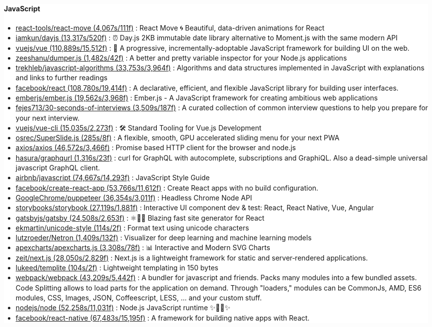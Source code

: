 #### JavaScript
* [react-tools/react-move (4,067s/111f)](https://github.com/react-tools/react-move) : React Move 🌀 Beautiful, data-driven animations for React
* [iamkun/dayjs (13,317s/520f)](https://github.com/iamkun/dayjs) : ⏰ Day.js 2KB immutable date library alternative to Moment.js with the same modern API
* [vuejs/vue (110,889s/15,512f)](https://github.com/vuejs/vue) : 🖖 A progressive, incrementally-adoptable JavaScript framework for building UI on the web.
* [zeeshanu/dumper.js (1,482s/42f)](https://github.com/zeeshanu/dumper.js) : A better and pretty variable inspector for your Node.js applications
* [trekhleb/javascript-algorithms (33,753s/3,964f)](https://github.com/trekhleb/javascript-algorithms) : Algorithms and data structures implemented in JavaScript with explanations and links to further readings
* [facebook/react (108,780s/19,414f)](https://github.com/facebook/react) : A declarative, efficient, and flexible JavaScript library for building user interfaces.
* [emberjs/ember.js (19,562s/3,968f)](https://github.com/emberjs/ember.js) : Ember.js - A JavaScript framework for creating ambitious web applications
* [fejes713/30-seconds-of-interviews (3,509s/187f)](https://github.com/fejes713/30-seconds-of-interviews) : A curated collection of common interview questions to help you prepare for your next interview.
* [vuejs/vue-cli (15,035s/2,273f)](https://github.com/vuejs/vue-cli) : 🛠️ Standard Tooling for Vue.js Development
* [osrec/SuperSlide.js (285s/8f)](https://github.com/osrec/SuperSlide.js) : A flexible, smooth, GPU accelerated sliding menu for your next PWA
* [axios/axios (46,572s/3,466f)](https://github.com/axios/axios) : Promise based HTTP client for the browser and node.js
* [hasura/graphqurl (1,316s/23f)](https://github.com/hasura/graphqurl) : curl for GraphQL with autocomplete, subscriptions and GraphiQL. Also a dead-simple universal javascript GraphQL client.
* [airbnb/javascript (74,667s/14,293f)](https://github.com/airbnb/javascript) : JavaScript Style Guide
* [facebook/create-react-app (53,766s/11,612f)](https://github.com/facebook/create-react-app) : Create React apps with no build configuration.
* [GoogleChrome/puppeteer (36,354s/3,011f)](https://github.com/GoogleChrome/puppeteer) : Headless Chrome Node API
* [storybooks/storybook (27,119s/1,881f)](https://github.com/storybooks/storybook) : Interactive UI component dev & test: React, React Native, Vue, Angular
* [gatsbyjs/gatsby (24,508s/2,653f)](https://github.com/gatsbyjs/gatsby) : ⚛️📄🚀 Blazing fast site generator for React
* [ekmartin/unicode-style (114s/2f)](https://github.com/ekmartin/unicode-style) : Format text using unicode characters
* [lutzroeder/Netron (1,409s/132f)](https://github.com/lutzroeder/Netron) : Visualizer for deep learning and machine learning models
* [apexcharts/apexcharts.js (3,308s/78f)](https://github.com/apexcharts/apexcharts.js) : 📊 Interactive and Modern SVG Charts
* [zeit/next.js (28,050s/2,829f)](https://github.com/zeit/next.js) : Next.js is a lightweight framework for static and server‑rendered applications.
* [lukeed/templite (104s/2f)](https://github.com/lukeed/templite) : Lightweight templating in 150 bytes
* [webpack/webpack (43,209s/5,442f)](https://github.com/webpack/webpack) : A bundler for javascript and friends. Packs many modules into a few bundled assets. Code Splitting allows to load parts for the application on demand. Through "loaders," modules can be CommonJs, AMD, ES6 modules, CSS, Images, JSON, Coffeescript, LESS, ... and your custom stuff.
* [nodejs/node (52,258s/11,031f)](https://github.com/nodejs/node) : Node.js JavaScript runtime ✨🐢🚀✨
* [facebook/react-native (67,483s/15,195f)](https://github.com/facebook/react-native) : A framework for building native apps with React.
